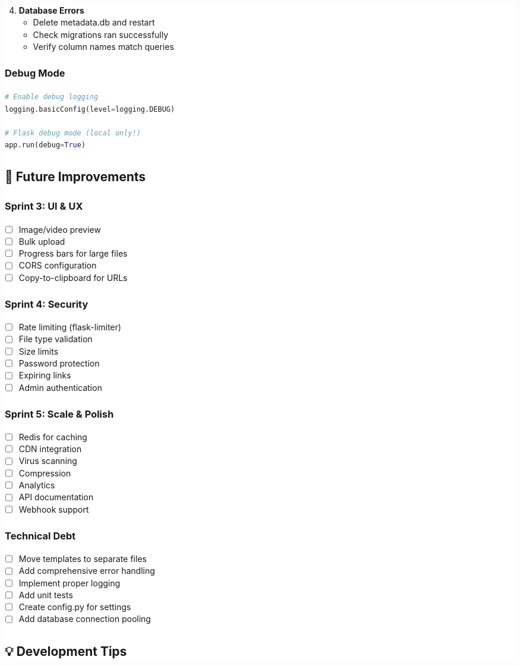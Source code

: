 4. **Database Errors**
   - Delete metadata.db and restart
   - Check migrations ran successfully
   - Verify column names match queries

### Debug Mode

```python
# Enable debug logging
logging.basicConfig(level=logging.DEBUG)

# Flask debug mode (local only!)
app.run(debug=True)
```

## 🚀 Future Improvements

### Sprint 3: UI & UX
- [ ] Image/video preview
- [ ] Bulk upload
- [ ] Progress bars for large files
- [ ] CORS configuration
- [ ] Copy-to-clipboard for URLs

### Sprint 4: Security
- [ ] Rate limiting (flask-limiter)
- [ ] File type validation
- [ ] Size limits
- [ ] Password protection
- [ ] Expiring links
- [ ] Admin authentication

### Sprint 5: Scale & Polish
- [ ] Redis for caching
- [ ] CDN integration
- [ ] Virus scanning
- [ ] Compression
- [ ] Analytics
- [ ] API documentation
- [ ] Webhook support

### Technical Debt
- [ ] Move templates to separate files
- [ ] Add comprehensive error handling
- [ ] Implement proper logging
- [ ] Add unit tests
- [ ] Create config.py for settings
- [ ] Add database connection pooling

## 💡 Development Tips
